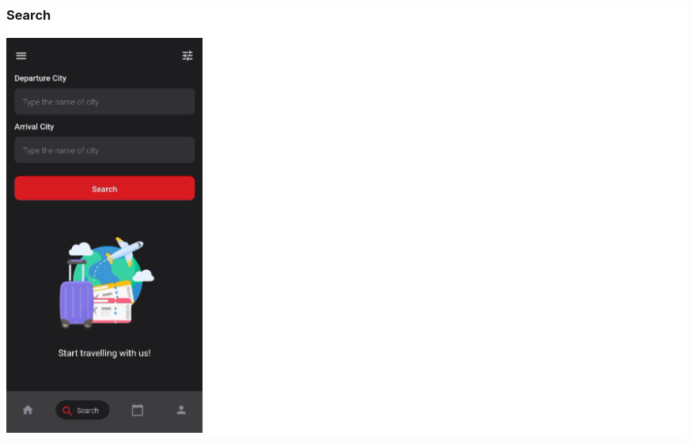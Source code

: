 ### Search

<div>
  <img src="https://raw.githubusercontent.com/saad0510/emirates-app/main/doc/search_empty.png" height=500px /> &nbsp;